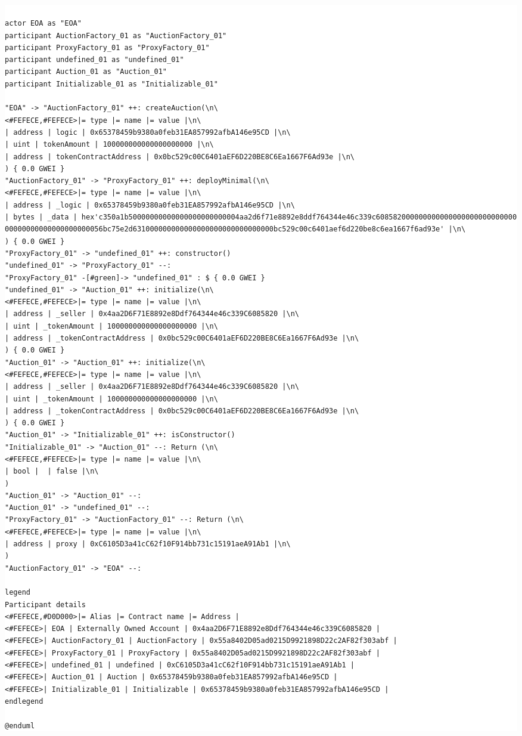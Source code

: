 ```plantuml

actor EOA as "EOA"
participant AuctionFactory_01 as "AuctionFactory_01"
participant ProxyFactory_01 as "ProxyFactory_01"
participant undefined_01 as "undefined_01"
participant Auction_01 as "Auction_01"
participant Initializable_01 as "Initializable_01"

"EOA" -> "AuctionFactory_01" ++: createAuction(\n\
<#FEFECE,#FEFECE>|= type |= name |= value |\n\
| address | logic | 0x65378459b9380a0feb31EA857992afbA146e95CD |\n\
| uint | tokenAmount | 100000000000000000000 |\n\
| address | tokenContractAddress | 0x0bc529c00C6401aEF6D220BE8C6Ea1667F6Ad93e |\n\
) { 0.0 GWEI }
"AuctionFactory_01" -> "ProxyFactory_01" ++: deployMinimal(\n\
<#FEFECE,#FEFECE>|= type |= name |= value |\n\
| address | _logic | 0x65378459b9380a0feb31EA857992afbA146e95CD |\n\
| bytes | _data | hex'c350a1b50000000000000000000000004aa2d6f71e8892e8ddf764344e46c339c60858200000000000000000000000000000000000000000000000056bc75e2d631000000000000000000000000000000bc529c00c6401aef6d220be8c6ea1667f6ad93e' |\n\
) { 0.0 GWEI }
"ProxyFactory_01" -> "undefined_01" ++: constructor()
"undefined_01" -> "ProxyFactory_01" --: 
"ProxyFactory_01" -[#green]-> "undefined_01" : $ { 0.0 GWEI }
"undefined_01" -> "Auction_01" ++: initialize(\n\
<#FEFECE,#FEFECE>|= type |= name |= value |\n\
| address | _seller | 0x4aa2D6F71E8892e8Ddf764344e46c339C6085820 |\n\
| uint | _tokenAmount | 100000000000000000000 |\n\
| address | _tokenContractAddress | 0x0bc529c00C6401aEF6D220BE8C6Ea1667F6Ad93e |\n\
) { 0.0 GWEI }
"Auction_01" -> "Auction_01" ++: initialize(\n\
<#FEFECE,#FEFECE>|= type |= name |= value |\n\
| address | _seller | 0x4aa2D6F71E8892e8Ddf764344e46c339C6085820 |\n\
| uint | _tokenAmount | 100000000000000000000 |\n\
| address | _tokenContractAddress | 0x0bc529c00C6401aEF6D220BE8C6Ea1667F6Ad93e |\n\
) { 0.0 GWEI }
"Auction_01" -> "Initializable_01" ++: isConstructor()
"Initializable_01" -> "Auction_01" --: Return (\n\
<#FEFECE,#FEFECE>|= type |= name |= value |\n\
| bool |  | false |\n\
)
"Auction_01" -> "Auction_01" --: 
"Auction_01" -> "undefined_01" --: 
"ProxyFactory_01" -> "AuctionFactory_01" --: Return (\n\
<#FEFECE,#FEFECE>|= type |= name |= value |\n\
| address | proxy | 0xC6105D3a41cC62f10F914bb731c15191aeA91Ab1 |\n\
)
"AuctionFactory_01" -> "EOA" --: 

legend
Participant details
<#FEFECE,#D0D000>|= Alias |= Contract name |= Address |
<#FEFECE>| EOA | Externally Owned Account | 0x4aa2D6F71E8892e8Ddf764344e46c339C6085820 |
<#FEFECE>| AuctionFactory_01 | AuctionFactory | 0x55a8402D05ad0215D9921898D22c2AF82f303abf |
<#FEFECE>| ProxyFactory_01 | ProxyFactory | 0x55a8402D05ad0215D9921898D22c2AF82f303abf |
<#FEFECE>| undefined_01 | undefined | 0xC6105D3a41cC62f10F914bb731c15191aeA91Ab1 |
<#FEFECE>| Auction_01 | Auction | 0x65378459b9380a0feb31EA857992afbA146e95CD |
<#FEFECE>| Initializable_01 | Initializable | 0x65378459b9380a0feb31EA857992afbA146e95CD |
endlegend

@enduml
```
